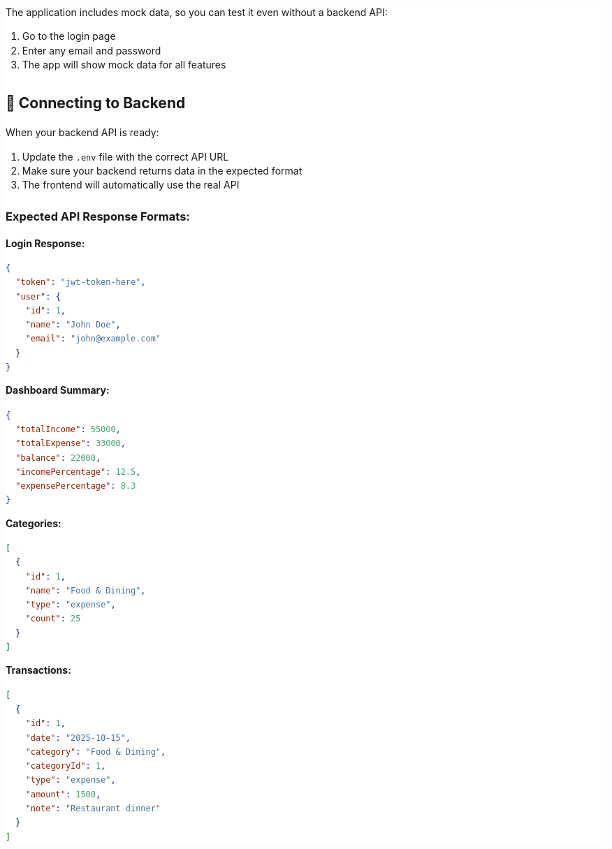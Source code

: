 The application includes mock data, so you can test it even without a backend API:

1. Go to the login page
2. Enter any email and password
3. The app will show mock data for all features

## 🔌 Connecting to Backend

When your backend API is ready:

1. Update the `.env` file with the correct API URL
2. Make sure your backend returns data in the expected format
3. The frontend will automatically use the real API

### Expected API Response Formats:

**Login Response:**
```json
{
  "token": "jwt-token-here",
  "user": {
    "id": 1,
    "name": "John Doe",
    "email": "john@example.com"
  }
}
```

**Dashboard Summary:**
```json
{
  "totalIncome": 55000,
  "totalExpense": 33000,
  "balance": 22000,
  "incomePercentage": 12.5,
  "expensePercentage": 8.3
}
```

**Categories:**
```json
[
  {
    "id": 1,
    "name": "Food & Dining",
    "type": "expense",
    "count": 25
  }
]
```

**Transactions:**
```json
[
  {
    "id": 1,
    "date": "2025-10-15",
    "category": "Food & Dining",
    "categoryId": 1,
    "type": "expense",
    "amount": 1500,
    "note": "Restaurant dinner"
  }
]
```
